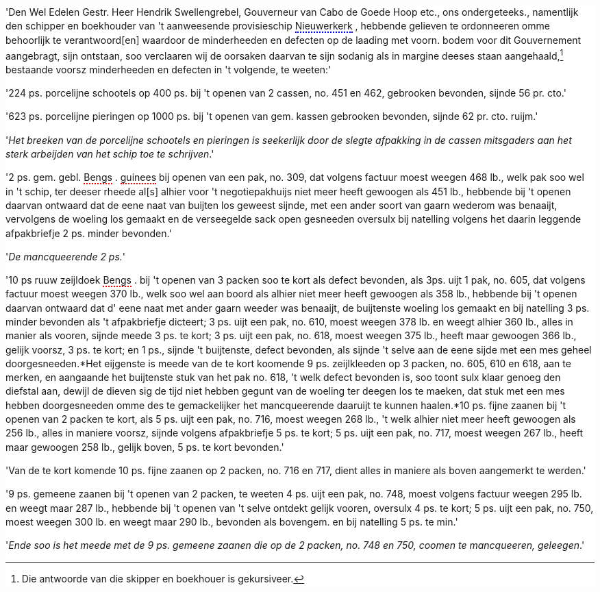'Den Wel Edelen Gestr. Heer Hendrik Swellengrebel, Gouverneur van Cabo de Goede Hoop etc., ons ondergeteeks., namentlijk den schipper en boekhouder van 't aanweesende provisieschip <span style="border-bottom: 2px dotted #0000FF;">Nieuwerkerk</span> , hebbende gelieven te ordonneeren omme behoorlijk te verantwoord[en] waardoor de minderheeden en defecten op de laading met voorn. bodem voor dit Gouvernement aangebragt, sijn ontstaan, soo verclaaren wij de oorsaken daarvan te sijn sodanig als in margine deeses staan aangehaald,[^6] bestaande voorsz minderheeden en defecten in 't volgende, te weeten:'

'224 ps. porcelijne schootels op 400 ps. bij 't openen van 2 cassen, no. 451 en 462, gebrooken bevonden, sijnde 56 pr. cto.'

'623 ps. porcelijne pieringen op 1000 ps. bij 't openen van gem. kassen gebrooken bevonden, sijnde 62 pr. cto. ruijm.'

'*Het breeken van de porcelijne schootels en pieringen is seekerlijk door de slegte afpakking in de cassen mitsgaders aan het sterk arbeijden van het schip toe te schrijven*.'

'2 ps. gem. gebl. <span style="border-bottom: 2px dotted #FF0000;">Bengs</span> . <span style="border-bottom: 2px dotted #FF0000;">guinees</span> bij openen van een pak, no. 309, dat volgens factuur moest weegen 468 lb., welk pak soo wel in 't schip, ter deeser rheede al[s] alhier voor 't negotiepakhuijs niet meer heeft gewoogen als 451 lb., hebbende bij 't openen daarvan ontwaard dat de eene naat van buijten los geweest sijnde, met een ander soort van gaarn wederom was benaaijt, vervolgens de woeling los gemaakt en de verseegelde sack open gesneeden oversulx bij natelling volgens het daarin leggende afpakbriefje 2 ps. minder bevonden.'

'*De mancqueerende 2 ps.*'

'10 ps ruuw zeijldoek <span style="border-bottom: 2px dotted #FF0000;">Bengs</span> . bij 't openen van 3 packen soo te kort als defect bevonden, als 3ps. uijt 1 pak, no. 605, dat volgens factuur moest weegen 370 lb., welk soo wel aan boord als alhier niet meer heeft gewoogen als 358 lb., hebbende bij 't openen daarvan ontwaard dat d' eene naat met ander gaarn weeder was benaaijt, de buijtenste woeling los gemaakt en bij natelling 3 ps. minder bevonden als 't afpakbriefje dicteert; 3 ps. uijt een pak, no. 610, moest weegen 378 lb. en weegt alhier 360 lb., alles in manier als vooren, sijnde meede 3 ps. te kort; 3 ps. uijt een pak, no. 618, moest weegen 375 lb., heeft maar gewoogen 366 lb., gelijk voorsz, 3 ps. te kort; en 1 ps., sijnde 't buijtenste, defect bevonden, als sijnde 't selve aan de eene sijde met een mes geheel doorgesneeden.*Het eijgenste is meede van de te kort koomende 9 ps. zeijlkleeden op 3 packen, no. 605, 610 en 618, aan te merken, en aangaande het buijtenste stuk van het pak no. 618, 't welk defect bevonden is, soo toont sulx klaar genoeg den diefstal aan, dewijl de dieven sig de tijd niet hebben gegunt van de woeling ter deegen los te maeken, dat stuk met een mes hebben doorgesneeden omme des te gemackelijker het mancqueerende daaruijt te kunnen haalen.*10 ps. fijne zaanen bij 't openen van 2 packen te kort, als 5 ps. uijt een pak, no. 716, moest weegen 268 lb., 't welk alhier niet meer heeft gewoogen als 256 lb., alles in maniere voorsz, sijnde volgens afpakbriefje 5 ps. te kort; 5 ps. uijt een pak, no. 717, moest weegen 267 lb., heeft maar gewoogen 258 lb., gelijk boven, 5 ps. te kort bevonden.'

'Van de te kort komende 10 ps. fijne zaanen op 2 packen, no. 716 en 717, dient alles in maniere als boven aangemerkt te werden.'

'9 ps. gemeene zaanen bij 't openen van 2 packen, te weeten 4 ps. uijt een pak, no. 748, moest volgens factuur weegen 295 lb. en weegt maar 287 lb., hebbende bij 't openen van 't selve ontdekt gelijk vooren, oversulx 4 ps. te kort; 5 ps. uijt een pak, no. 750, moest weegen 300 lb. en weegt maar 290 lb., bevonden als bovengem. en bij natelling 5 ps. te min.'

'*Ende soo is het meede met de 9 ps. gemeene zaanen die op de 2 packen, no. 748 en 750, coomen te mancqueeren, geleegen*.'


[^1]: C.293*Memoriën en Rapporten*, 23.5.1740, pp. 47-55.
[^2]: Die skrywers van sowel die oorspronklike memorie as die Haagse kopie het geskryf*smoorpan*.
[^3]: Waarskynlik*schuijmspanen*.
[^4]: C.293*Memoriën en Rapporten*, 24.5.1740, pp. 59-62.
[^5]: C.293*Memoriën en Rapporten*, 17.5.1740, pp. 71-74.
[^6]: Die antwoorde van die skipper en boekhouer is gekursiveer.
[^7]: C.293*Memoriën en Rapporten*: verklaring, 24.5.1740, pp. 75-76.
[^8]: C.357*Attestatiën*, 5.5.1740, pp. 137-138.
[^9]: Waarskynlik word bedoel*gestuuwt*.
[^10]: Die gekursiveerde woord is tussen die reëls ingeskryf.
[^11]: C.357*Attestatiën*, 9.5.1740, pp. 249-254.
[^12]: 'n Besluit van die Raad om tekorte in skeepsladings en voorrade in die pakhuis as verliese af te skryf, is hier weggelaat. (C.32*Resolutiën*, 24.5.1740, pp. 216-218.)
[^13]:  <span style="border-bottom: 2px dotted #FF0000;">Ceylon</span> , 'n groot eiland in die <span style="border-bottom: 2px dotted #FF0000;">Indiese Oseaan</span> aan die suidpunt van Indië, het sedert 1656 handelsbetrekkinge met die Nederlanders gehad.
[^14]: C.525*Uitgaande Brieven*: Goew. en Raad - Goew. en Raad, <span style="border-bottom: 2px dotted #FF0000;">Colombo</span> , 1.6.1740, pp. 583-592.
[^15]: Hendrik Pont van Amsterdam was sedert 1736 as assistent aan die Kaap werksaam.
[^16]: C.294*Memoriën en Rapporten*, 2.5.1740, pp. 51-53.
[^17]: Hy is in <span style="border-bottom: 2px dotted #FF0000;">Gröningen</span> gebore en het in 1727 as soldaat na die Kaap gekom. In 1730 is hy as baasmesselaar aangestel en op 15.11.1733 is hy met Hester van Zyl, die weduwee van Heinrich Nusser, getroud.
[^18]: C.239*Requesten en Nominatiën*, ongedateer, pp. 229-230.
[^19]: Jan Bout van Amsterdam het in 1735 as soldaat na die Kaap gekom en het twee jaar later 'n vryburger geword.
[^20]: Dit is Jan Barthold Hertzog, die stamvader van die Hertzogs in Suid-Afrika. Hy was die derde kind van Matthias Hertzog en Ilse Katherine Käsemeyer en is in 1714 in <span style="border-bottom: 2px dotted #FF0000;">Brunswyk</span> gebore. In 1734 kom hy as 'n soldaat in diens van die V.O.C. na die Kaap en word as wamaker in diens geplaas, maar op 13.9.1735 het hy die diens verlaat en 'n vryburger geword. Hertzog is op 30.12.1736 met Anna Maria Roos getroud. Een seun, Johannes Mattheus, is uit die huwelik gebore. (J. C. Visagie:*Willem Fredrik Hertzog*, 1792-1847, pp. 1-4.)
[^21]: Hy het in 1730 na die Kaap gekom en was getroud met Johanna Eleonora Lotterstedt.
[^22]: C.29*Resolutiën*1-11, 17.5.1735 en 5.6.1736, pp. 173-176 en 419-421; G. C. de Wet (red.):*Resolusies van die Politieke Raad IX*(17.5.1735 en 5.6.1736) , pp. 22-25 en 68-70.